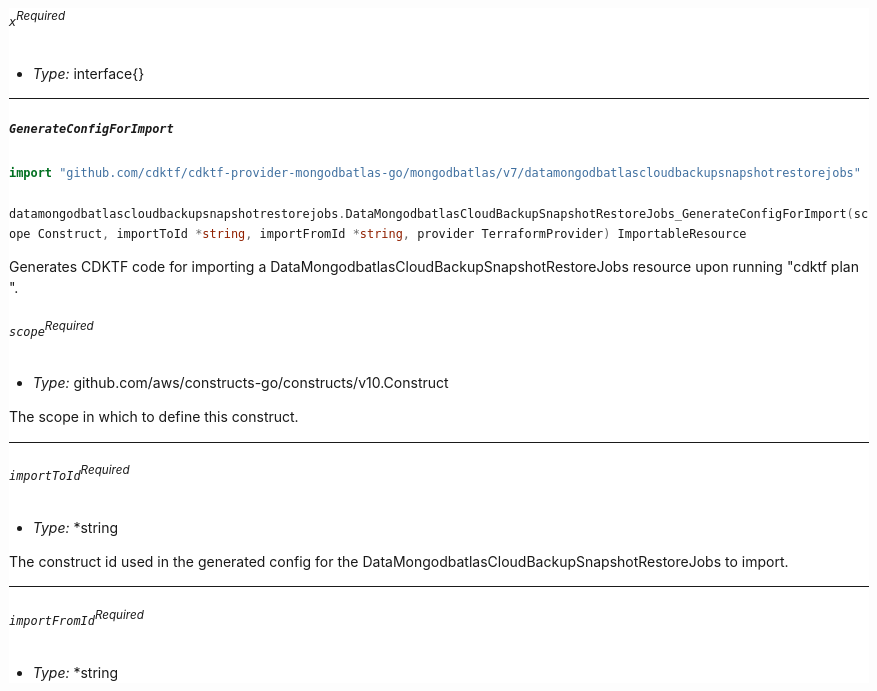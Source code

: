 ###### `x`<sup>Required</sup> <a name="x" id="@cdktf/provider-mongodbatlas.dataMongodbatlasCloudBackupSnapshotRestoreJobs.DataMongodbatlasCloudBackupSnapshotRestoreJobs.isTerraformDataSource.parameter.x"></a>

- *Type:* interface{}

---

##### `GenerateConfigForImport` <a name="GenerateConfigForImport" id="@cdktf/provider-mongodbatlas.dataMongodbatlasCloudBackupSnapshotRestoreJobs.DataMongodbatlasCloudBackupSnapshotRestoreJobs.generateConfigForImport"></a>

```go
import "github.com/cdktf/cdktf-provider-mongodbatlas-go/mongodbatlas/v7/datamongodbatlascloudbackupsnapshotrestorejobs"

datamongodbatlascloudbackupsnapshotrestorejobs.DataMongodbatlasCloudBackupSnapshotRestoreJobs_GenerateConfigForImport(scope Construct, importToId *string, importFromId *string, provider TerraformProvider) ImportableResource
```

Generates CDKTF code for importing a DataMongodbatlasCloudBackupSnapshotRestoreJobs resource upon running "cdktf plan <stack-name>".

###### `scope`<sup>Required</sup> <a name="scope" id="@cdktf/provider-mongodbatlas.dataMongodbatlasCloudBackupSnapshotRestoreJobs.DataMongodbatlasCloudBackupSnapshotRestoreJobs.generateConfigForImport.parameter.scope"></a>

- *Type:* github.com/aws/constructs-go/constructs/v10.Construct

The scope in which to define this construct.

---

###### `importToId`<sup>Required</sup> <a name="importToId" id="@cdktf/provider-mongodbatlas.dataMongodbatlasCloudBackupSnapshotRestoreJobs.DataMongodbatlasCloudBackupSnapshotRestoreJobs.generateConfigForImport.parameter.importToId"></a>

- *Type:* *string

The construct id used in the generated config for the DataMongodbatlasCloudBackupSnapshotRestoreJobs to import.

---

###### `importFromId`<sup>Required</sup> <a name="importFromId" id="@cdktf/provider-mongodbatlas.dataMongodbatlasCloudBackupSnapshotRestoreJobs.DataMongodbatlasCloudBackupSnapshotRestoreJobs.generateConfigForImport.parameter.importFromId"></a>

- *Type:* *string
